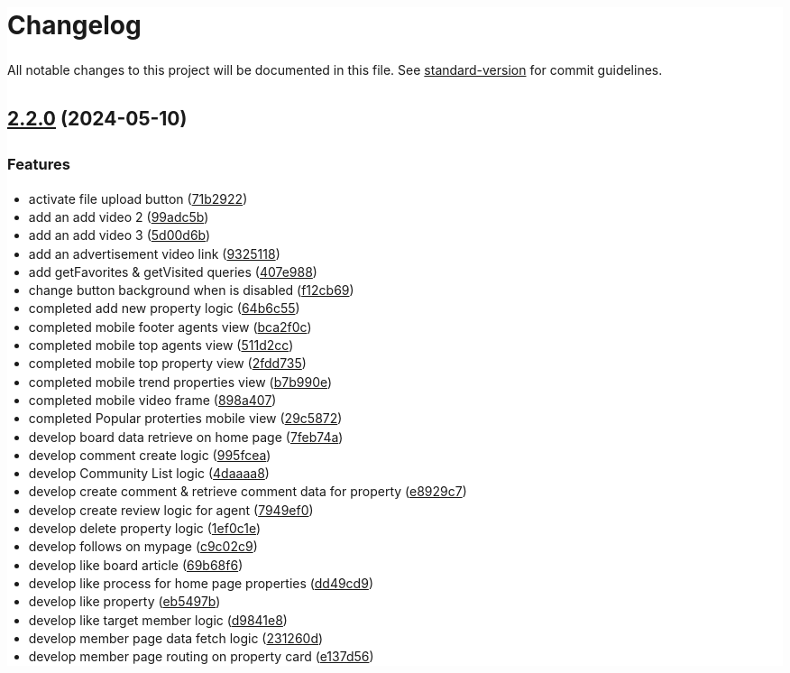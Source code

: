 # Changelog

All notable changes to this project will be documented in this file. See [standard-version](https://github.com/conventional-changelog/standard-version) for commit guidelines.

## [2.2.0](https://github.com/SBekzod/nestar-next/compare/v2.1.0...v2.2.0) (2024-05-10)

### Features

- activate file upload button ([71b2922](https://github.com/SBekzod/nestar-next/commit/71b29221d94fd52e8ca8f2c0ff4ff31ca22dad0e))
- add an add video 2 ([99adc5b](https://github.com/SBekzod/nestar-next/commit/99adc5b33dd74082d9095765ba0515f140cf8ab0))
- add an add video 3 ([5d00d6b](https://github.com/SBekzod/nestar-next/commit/5d00d6b79681d6cb181e03356465532b409d2fba))
- add an advertisement video link ([9325118](https://github.com/SBekzod/nestar-next/commit/93251188dbaf43f31b5a7973f045dfa1c51d44d8))
- add getFavorites & getVisited queries ([407e988](https://github.com/SBekzod/nestar-next/commit/407e988f293da5abbe293c0690b8bd8217335099))
- change button background when is disabled ([f12cb69](https://github.com/SBekzod/nestar-next/commit/f12cb69b8b68dbb5a9322d0ee348f276665d8dc7))
- completed add new property logic ([64b6c55](https://github.com/SBekzod/nestar-next/commit/64b6c55c64bca1b8289a195ec792ca913ebf301b))
- completed mobile footer agents view ([bca2f0c](https://github.com/SBekzod/nestar-next/commit/bca2f0c6815719d483b884b9b84f95dcb99e4ef7))
- completed mobile top agents view ([511d2cc](https://github.com/SBekzod/nestar-next/commit/511d2cc5100c1de3e0e8064b628389487c4f8cb4))
- completed mobile top property view ([2fdd735](https://github.com/SBekzod/nestar-next/commit/2fdd735f8f43d468080fe9ca4742b86d04796371))
- completed mobile trend properties view ([b7b990e](https://github.com/SBekzod/nestar-next/commit/b7b990e360841c67ab0216e8c2d48008b14a49f5))
- completed mobile video frame ([898a407](https://github.com/SBekzod/nestar-next/commit/898a407832f29f76e4310a2da3b9b260ddae2049))
- completed Popular proterties mobile view ([29c5872](https://github.com/SBekzod/nestar-next/commit/29c5872fc18dedddaef8d7413865cf0d11513955))
- develop board data retrieve on home page ([7feb74a](https://github.com/SBekzod/nestar-next/commit/7feb74a8a8f3a1e501f4594ca59310cf04ca6cdb))
- develop comment create logic ([995fcea](https://github.com/SBekzod/nestar-next/commit/995fceaac3b84be2ed4e1a365f43c91e15c5e81e))
- develop Community List logic ([4daaaa8](https://github.com/SBekzod/nestar-next/commit/4daaaa80297b0a2c95cf50ebde4a20220aad7f42))
- develop create comment & retrieve comment data for property ([e8929c7](https://github.com/SBekzod/nestar-next/commit/e8929c7b4da33956e50f43f9d052c7aede234f21))
- develop create review logic for agent ([7949ef0](https://github.com/SBekzod/nestar-next/commit/7949ef072656f33a1b473786e636b57b7070cd5d))
- develop delete property logic ([1ef0c1e](https://github.com/SBekzod/nestar-next/commit/1ef0c1e31753bfcc3b4b669d918c62a49db5d29f))
- develop follows on mypage ([c9c02c9](https://github.com/SBekzod/nestar-next/commit/c9c02c9ece141a1e57a0f44185943d6b4157204d))
- develop like board article ([69b68f6](https://github.com/SBekzod/nestar-next/commit/69b68f6b02e13c92128d6085d268de8e213edcf0))
- develop like process for home page properties ([dd49cd9](https://github.com/SBekzod/nestar-next/commit/dd49cd995d29c598f27130904c31749937d99518))
- develop like property ([eb5497b](https://github.com/SBekzod/nestar-next/commit/eb5497bfdda035d26b0be569c8a902e7e786eec8))
- develop like target member logic ([d9841e8](https://github.com/SBekzod/nestar-next/commit/d9841e8790dce66fb024f255c72f1b2d3c0a4e38))
- develop member page data fetch logic ([231260d](https://github.com/SBekzod/nestar-next/commit/231260dae8f28c13029d36b8e776d0aa9499dae2))
- develop member page routing on property card ([e137d56](https://github.com/SBekzod/nestar-next/commit/e137d56f6206e6e73f9d7e8ccc394057b0aeab0e))
